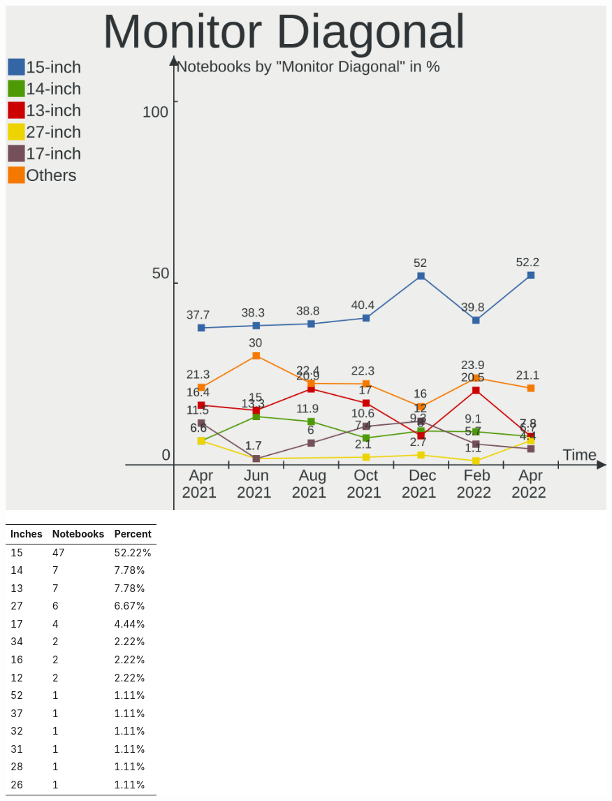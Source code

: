 ![Monitor Diagonal](./images/line_chart/mon_diagonal.svg)

| Inches  | Notebooks | Percent |
|---------|-----------|---------|
| 15      | 47        | 52.22%  |
| 14      | 7         | 7.78%   |
| 13      | 7         | 7.78%   |
| 27      | 6         | 6.67%   |
| 17      | 4         | 4.44%   |
| 34      | 2         | 2.22%   |
| 16      | 2         | 2.22%   |
| 12      | 2         | 2.22%   |
| 52      | 1         | 1.11%   |
| 37      | 1         | 1.11%   |
| 32      | 1         | 1.11%   |
| 31      | 1         | 1.11%   |
| 28      | 1         | 1.11%   |
| 26      | 1         | 1.11%   |